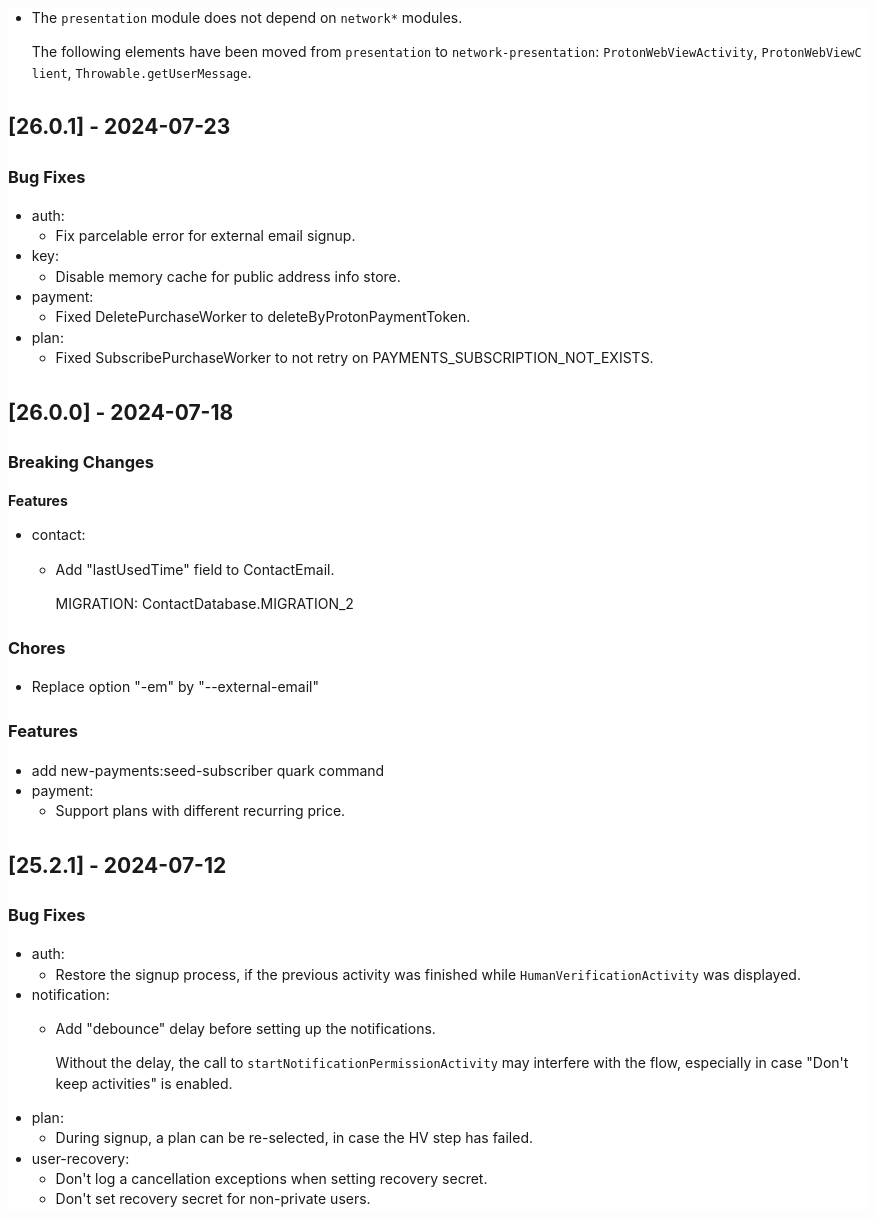 - The `presentation` module does not depend on `network*` modules.

  The following elements have been moved from `presentation` to `network-presentation`:
  `ProtonWebViewActivity`, `ProtonWebViewClient`, `Throwable.getUserMessage`.

## [26.0.1] - 2024-07-23

### Bug Fixes

- auth:
  - Fix parcelable error for external email signup.
- key:
  - Disable memory cache for public address info store.
- payment:
  - Fixed DeletePurchaseWorker to deleteByProtonPaymentToken.
- plan:
  - Fixed SubscribePurchaseWorker to not retry on PAYMENTS_SUBSCRIPTION_NOT_EXISTS.

## [26.0.0] - 2024-07-18

### Breaking Changes

**Features**

- contact:
  - Add "lastUsedTime" field to ContactEmail.

    MIGRATION: ContactDatabase.MIGRATION_2

### Chores

- Replace option "-em" by "--external-email"

### Features

- add new-payments:seed-subscriber quark command
- payment:
  - Support plans with different recurring price.

## [25.2.1] - 2024-07-12

### Bug Fixes

- auth:
  - Restore the signup process, if the previous activity was finished while `HumanVerificationActivity` was displayed.
- notification:
  - Add "debounce" delay before setting up the notifications.

    Without the delay, the call to `startNotificationPermissionActivity` may interfere with the flow, especially in case "Don't keep activities" is enabled.
- plan:
  - During signup, a plan can be re-selected, in case the HV step has failed.
- user-recovery:
  - Don't log a cancellation exceptions when setting recovery secret.
  - Don't set recovery secret for non-private users.
